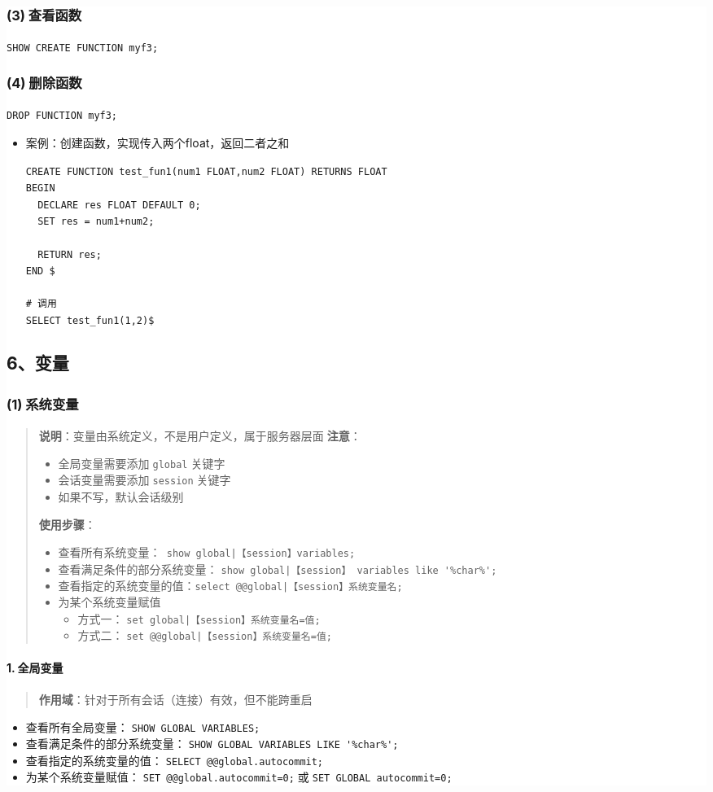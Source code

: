 ### (3) 查看函数

```mysql
SHOW CREATE FUNCTION myf3;
```

### (4) 删除函数

```mysql
DROP FUNCTION myf3;
```

- 案例：创建函数，实现传入两个float，返回二者之和

  ```mysql
  CREATE FUNCTION test_fun1(num1 FLOAT,num2 FLOAT) RETURNS FLOAT
  BEGIN
  	DECLARE res FLOAT DEFAULT 0;
  	SET res = num1+num2;
  	
  	RETURN res;
  END $
  
  # 调用
  SELECT test_fun1(1,2)$
  ```

## 6、变量

### (1) 系统变量

> **说明**：变量由系统定义，不是用户定义，属于服务器层面
> **注意**：
>
> - 全局变量需要添加 `global` 关键字
> - 会话变量需要添加 `session` 关键字
> - 如果不写，默认会话级别
>
> **使用步骤**：
>
> - 查看所有系统变量：` show global|【session】variables;` 
> - 查看满足条件的部分系统变量： `show global|【session】 variables like '%char%';` 
> - 查看指定的系统变量的值：`select @@global|【session】系统变量名;` 
> - 为某个系统变量赋值
>   - 方式一： `set global|【session】系统变量名=值;`
>   - 方式二： `set @@global|【session】系统变量名=值;` 

#### 1. 全局变量

> **作用域**：针对于所有会话（连接）有效，但不能跨重启

- 查看所有全局变量： `SHOW GLOBAL VARIABLES;`
- 查看满足条件的部分系统变量： `SHOW GLOBAL VARIABLES LIKE '%char%';`
- 查看指定的系统变量的值： `SELECT @@global.autocommit;`
- 为某个系统变量赋值： `SET @@global.autocommit=0;` 或 `SET GLOBAL autocommit=0;`
